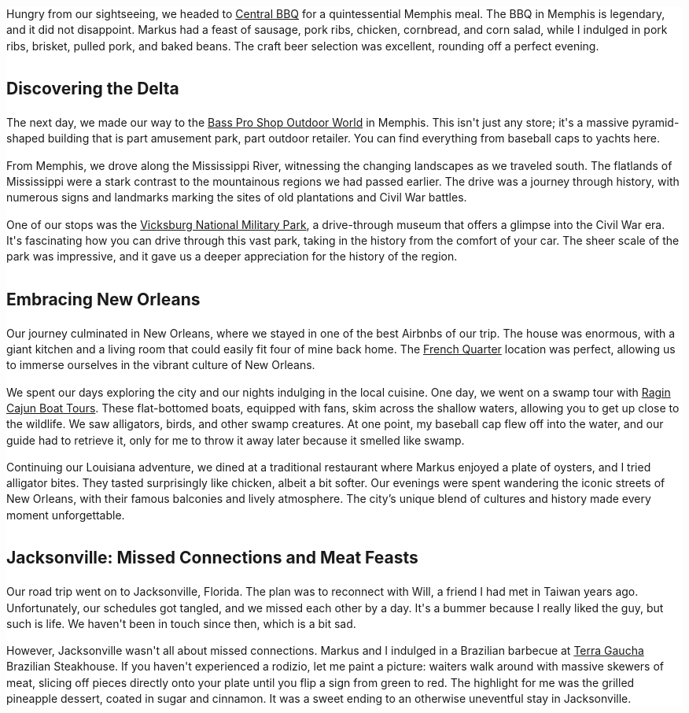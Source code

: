 Hungry from our sightseeing, we headed to [Central BBQ](https://eatcbq.com) for a quintessential Memphis meal. The BBQ in Memphis is legendary, and it did not disappoint. Markus had a feast of sausage, pork ribs, chicken, cornbread, and corn salad, while I indulged in pork ribs, brisket, pulled pork, and baked beans. The craft beer selection was excellent, rounding off a perfect evening.

## Discovering the Delta

The next day, we made our way to the [Bass Pro Shop Outdoor World](https://stores.basspro.com/us/tn/memphis/1-bass-pro-dr.html) in Memphis. This isn't just any store; it's a massive pyramid-shaped building that is part amusement park, part outdoor retailer. You can find everything from baseball caps to yachts here.

From Memphis, we drove along the Mississippi River, witnessing the changing landscapes as we traveled south. The flatlands of Mississippi were a stark contrast to the mountainous regions we had passed earlier. The drive was a journey through history, with numerous signs and landmarks marking the sites of old plantations and Civil War battles.

One of our stops was the [Vicksburg National Military Park](https://www.nps.gov/vick/index.htm), a drive-through museum that offers a glimpse into the Civil War era. It's fascinating how you can drive through this vast park, taking in the history from the comfort of your car. The sheer scale of the park was impressive, and it gave us a deeper appreciation for the history of the region.

## Embracing New Orleans

Our journey culminated in New Orleans, where we stayed in one of the best Airbnbs of our trip. The house was enormous, with a giant kitchen and a living room that could easily fit four of mine back home. The [French Quarter](https://en.wikipedia.org/wiki/French_Quarter) location was perfect, allowing us to immerse ourselves in the vibrant culture of New Orleans.

We spent our days exploring the city and our nights indulging in the local cuisine. One day, we went on a swamp tour with [Ragin Cajun Boat Tours](https://ragincajunairboattours.com). These flat-bottomed boats, equipped with fans, skim across the shallow waters, allowing you to get up close to the wildlife. We saw alligators, birds, and other swamp creatures. At one point, my baseball cap flew off into the water, and our guide had to retrieve it, only for me to throw it away later because it smelled like swamp.

Continuing our Louisiana adventure, we dined at a traditional restaurant where Markus enjoyed a plate of oysters, and I tried alligator bites. They tasted surprisingly like chicken, albeit a bit softer. Our evenings were spent wandering the iconic streets of New Orleans, with their famous balconies and lively atmosphere. The city’s unique blend of cultures and history made every moment unforgettable.

## Jacksonville: Missed Connections and Meat Feasts

Our road trip went on to Jacksonville, Florida. The plan was to reconnect with Will, a friend I had met in Taiwan years ago. Unfortunately, our schedules got tangled, and we missed each other by a day. It's a bummer because I really liked the guy, but such is life. We haven't been in touch since then, which is a bit sad.

However, Jacksonville wasn't all about missed connections. Markus and I indulged in a Brazilian barbecue at [Terra Gaucha](https://terragaucha.com) Brazilian Steakhouse. If you haven't experienced a rodizio, let me paint a picture: waiters walk around with massive skewers of meat, slicing off pieces directly onto your plate until you flip a sign from green to red. The highlight for me was the grilled pineapple dessert, coated in sugar and cinnamon. It was a sweet ending to an otherwise uneventful stay in Jacksonville.
